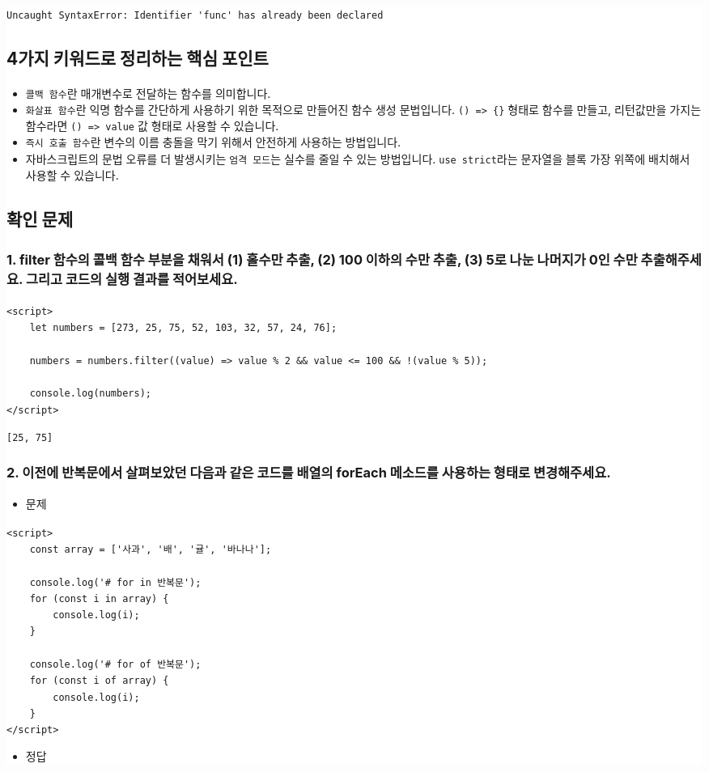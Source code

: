```
Uncaught SyntaxError: Identifier 'func' has already been declared
```

## 4가지 키워드로 정리하는 핵심 포인트

- `콜백 함수`란 매개변수로 전달하는 함수를 의미합니다.
- `화살표 함수`란 익명 함수를 간단하게 사용하기 위한 목적으로 만들어진 함수 생성 문법입니다. `() => {}` 형태로 함수를 만들고, 리턴값만을 가지는 함수라면 `() => value` 값 형태로 사용할 수 있습니다.
- `즉시 호출 함수`란 변수의 이름 충돌을 막기 위해서 안전하게 사용하는 방법입니다.
- 자바스크립트의 문법 오류를 더 발생시키는 `엄격 모드`는 실수를 줄일 수 있는 방법입니다. `use strict`라는 문자열을 블록 가장 위쪽에 배치해서 사용할 수 있습니다.

## 확인 문제

### 1. filter 함수의 콜백 함수 부분을 채워서 (1) 홀수만 추출, (2) 100 이하의 수만 추출, (3) 5로 나눈 나머지가 0인 수만 추출해주세요. 그리고 코드의 실행 결과를 적어보세요.

```
<script>
    let numbers = [273, 25, 75, 52, 103, 32, 57, 24, 76];

    numbers = numbers.filter((value) => value % 2 && value <= 100 && !(value % 5));

    console.log(numbers);
</script>
```

```
[25, 75]
```

### 2. 이전에 반복문에서 살펴보았던 다음과 같은 코드를 배열의 forEach 메소드를 사용하는 형태로 변경해주세요.

- 문제

```
<script>
    const array = ['사과', '배', '귤', '바나나'];

    console.log('# for in 반복문');
    for (const i in array) {
        console.log(i);
    }

    console.log('# for of 반복문');
    for (const i of array) {
        console.log(i);
    }
</script>
```

- 정답
